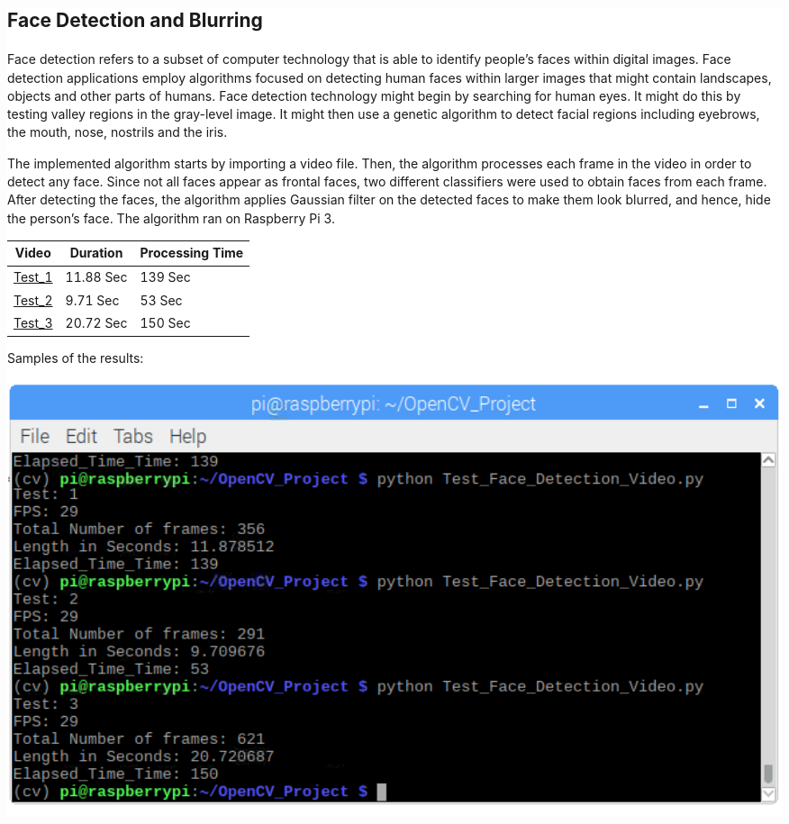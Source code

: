 ## Face Detection and Blurring

Face detection refers to a subset of computer technology that is able to identify people’s faces within digital images. Face detection applications employ algorithms focused on detecting human faces within larger images that might contain landscapes, objects and other parts of humans. Face detection technology might begin by searching for human eyes. It might do this by testing valley regions in the gray-level image. It might then use a genetic algorithm to detect facial regions including eyebrows, the mouth, nose, nostrils and the iris.

The implemented algorithm starts by importing a video file. Then, the algorithm processes each frame in the video in order to detect any face. Since not all faces appear as frontal faces, two different classifiers were used to obtain faces from each frame. After detecting the faces, the algorithm applies Gaussian filter on the detected faces to make them look blurred, and hence, hide the person’s face. The algorithm ran on Raspberry Pi 3.


| Video | Duration | Processing Time |
| --- | --- | --- |
| [Test_1](https://youtu.be/zPJyEtc9QXQ) | 11.88 Sec | 139 Sec |
| [Test_2](https://youtu.be/991RZZTRZ2Q) | 9.71 Sec | 53 Sec |
| [Test_3](https://youtu.be/hf6mCup4lmM) | 20.72 Sec | 150 Sec |


Samples of the results:

<img src="Results/OpenCV_Result.png" width="1000"/>